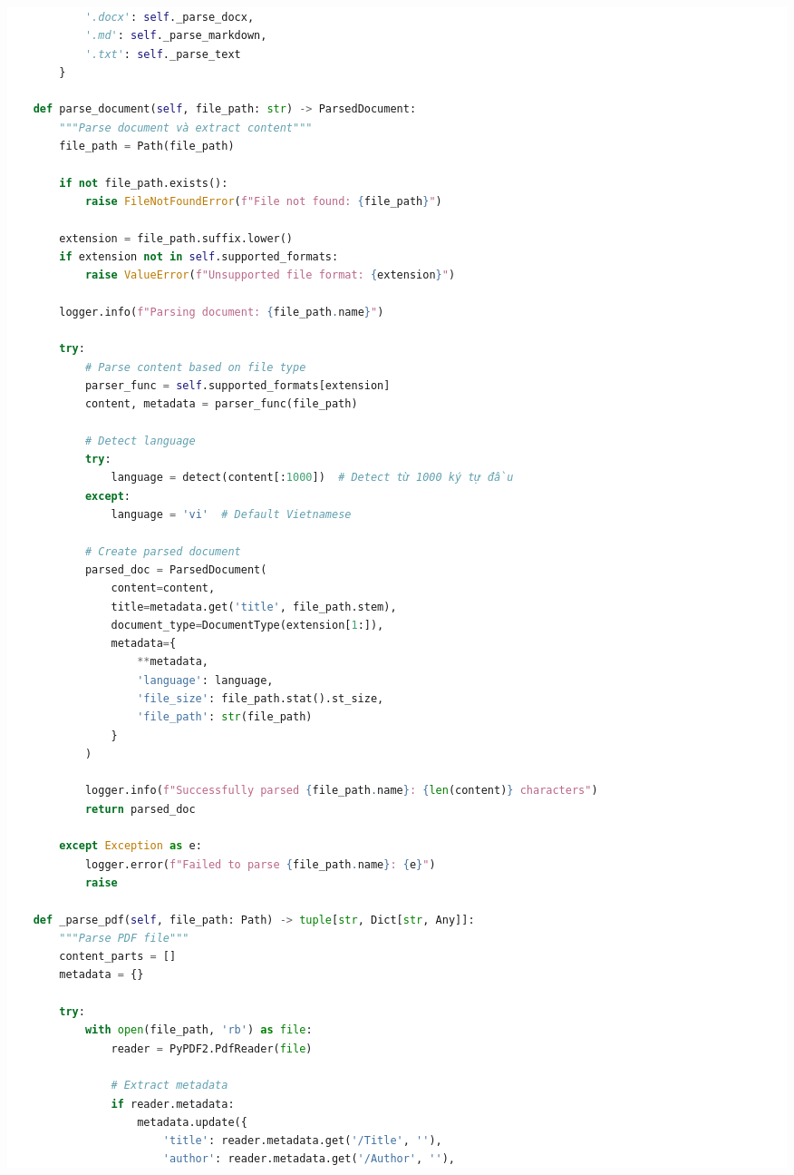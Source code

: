 ```python
            '.docx': self._parse_docx,
            '.md': self._parse_markdown,
            '.txt': self._parse_text
        }
    
    def parse_document(self, file_path: str) -> ParsedDocument:
        """Parse document và extract content"""
        file_path = Path(file_path)
        
        if not file_path.exists():
            raise FileNotFoundError(f"File not found: {file_path}")
        
        extension = file_path.suffix.lower()
        if extension not in self.supported_formats:
            raise ValueError(f"Unsupported file format: {extension}")
        
        logger.info(f"Parsing document: {file_path.name}")
        
        try:
            # Parse content based on file type
            parser_func = self.supported_formats[extension]
            content, metadata = parser_func(file_path)
            
            # Detect language
            try:
                language = detect(content[:1000])  # Detect từ 1000 ký tự đầu
            except:
                language = 'vi'  # Default Vietnamese
            
            # Create parsed document
            parsed_doc = ParsedDocument(
                content=content,
                title=metadata.get('title', file_path.stem),
                document_type=DocumentType(extension[1:]),
                metadata={
                    **metadata,
                    'language': language,
                    'file_size': file_path.stat().st_size,
                    'file_path': str(file_path)
                }
            )
            
            logger.info(f"Successfully parsed {file_path.name}: {len(content)} characters")
            return parsed_doc
            
        except Exception as e:
            logger.error(f"Failed to parse {file_path.name}: {e}")
            raise
    
    def _parse_pdf(self, file_path: Path) -> tuple[str, Dict[str, Any]]:
        """Parse PDF file"""
        content_parts = []
        metadata = {}
        
        try:
            with open(file_path, 'rb') as file:
                reader = PyPDF2.PdfReader(file)
                
                # Extract metadata
                if reader.metadata:
                    metadata.update({
                        'title': reader.metadata.get('/Title', ''),
                        'author': reader.metadata.get('/Author', ''),
```